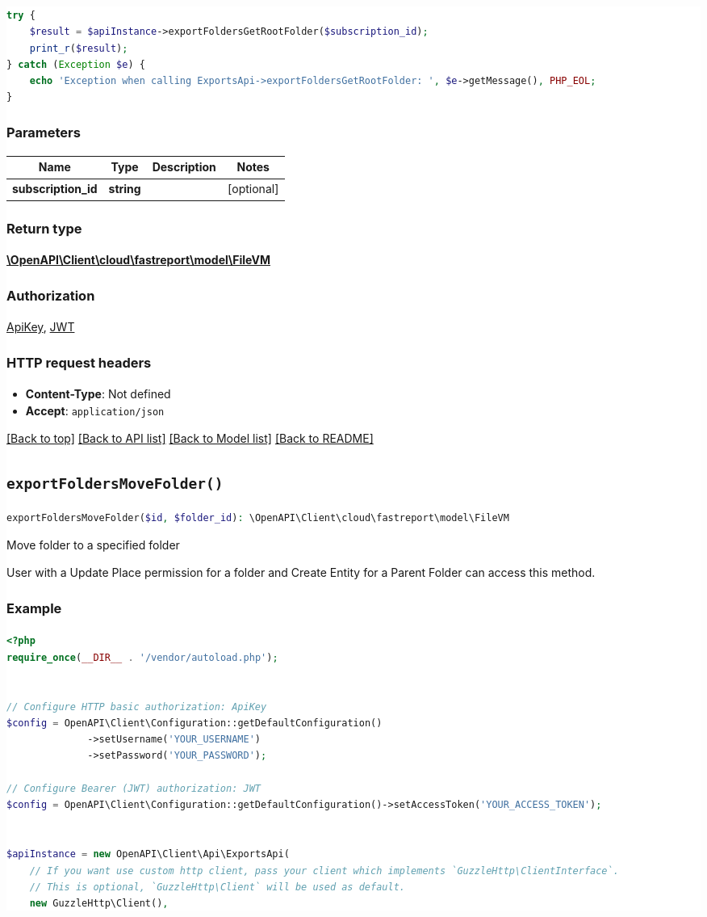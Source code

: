 ```php
try {
    $result = $apiInstance->exportFoldersGetRootFolder($subscription_id);
    print_r($result);
} catch (Exception $e) {
    echo 'Exception when calling ExportsApi->exportFoldersGetRootFolder: ', $e->getMessage(), PHP_EOL;
}
```

### Parameters

| Name | Type | Description  | Notes |
| ------------- | ------------- | ------------- | ------------- |
| **subscription_id** | **string**|  | [optional] |

### Return type

[**\OpenAPI\Client\cloud\fastreport\model\FileVM**](../Model/FileVM.md)

### Authorization

[ApiKey](../../README.md#ApiKey), [JWT](../../README.md#JWT)

### HTTP request headers

- **Content-Type**: Not defined
- **Accept**: `application/json`

[[Back to top]](#) [[Back to API list]](../../README.md#endpoints)
[[Back to Model list]](../../README.md#models)
[[Back to README]](../../README.md)

## `exportFoldersMoveFolder()`

```php
exportFoldersMoveFolder($id, $folder_id): \OpenAPI\Client\cloud\fastreport\model\FileVM
```

Move folder to a specified folder

User with a Update Place permission for a folder and Create Entity  for a Parent Folder can access this method.

### Example

```php
<?php
require_once(__DIR__ . '/vendor/autoload.php');


// Configure HTTP basic authorization: ApiKey
$config = OpenAPI\Client\Configuration::getDefaultConfiguration()
              ->setUsername('YOUR_USERNAME')
              ->setPassword('YOUR_PASSWORD');

// Configure Bearer (JWT) authorization: JWT
$config = OpenAPI\Client\Configuration::getDefaultConfiguration()->setAccessToken('YOUR_ACCESS_TOKEN');


$apiInstance = new OpenAPI\Client\Api\ExportsApi(
    // If you want use custom http client, pass your client which implements `GuzzleHttp\ClientInterface`.
    // This is optional, `GuzzleHttp\Client` will be used as default.
    new GuzzleHttp\Client(),
```